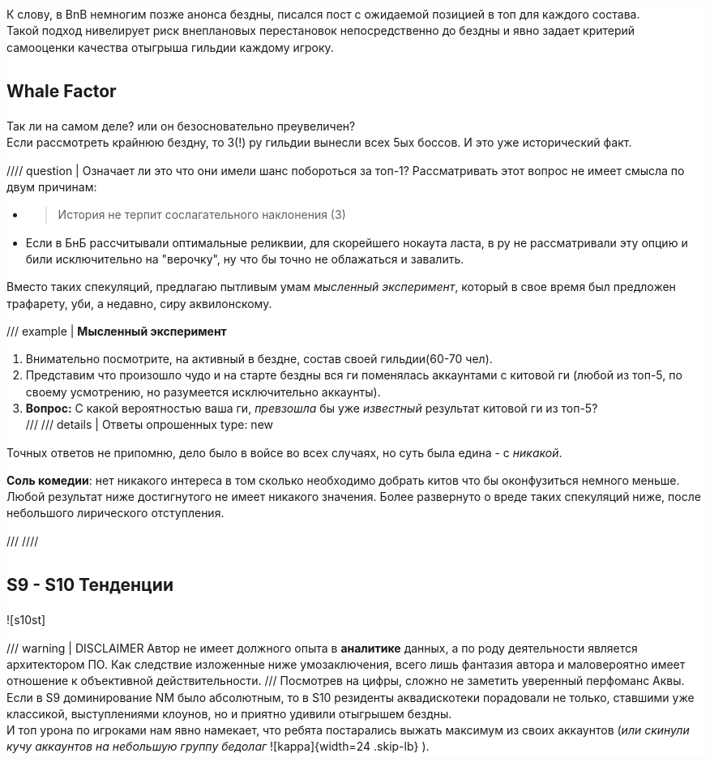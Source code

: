 К слову, в BnB немногим позже анонса бездны, писался пост с ожидаемой позицией в топ для каждого состава.  
Такой подход нивелирует риск внеплановых перестановок непосредственно до бездны и явно задает критерий самооценки качества отыгрыша гильдии каждому игроку.

## Whale Factor

Так ли на самом деле? или он безосновательно преувеличен?  
Если рассмотреть крайнюю бездну, то 3(!) ру гильдии вынесли всех 5ых боссов. И это уже исторический факт.

//// question | Означает ли это что они имели шанс побороться за топ-1?
Рассматривать этот вопрос не имеет смысла по двум причинам:

- > История не терпит сослагательного наклонения (3)  
- Если в БнБ рассчитывали оптимальные реликвии, для скорейшего нокаута ласта, в ру не рассматривали эту опцию и били исключительно на "верочку", ну что бы точно не облажаться и завалить.  

Вместо таких спекуляций, предлагаю пытливым умам  _мысленный эксперимент_, который в свое время был предложен трафарету, уби, а недавно, сиру аквилонскому.

/// example | **Мысленный эксперимент**

1. Внимательно посмотрите, на активный в бездне, состав своей гильдии(60-70 чел).
2. Представим что произошло чудо и на старте бездны вся ги поменялась аккаунтами с китовой ги (любой из топ-5, по своему усмотрению, но разумеется исключительно аккаунты).
3. **Вопрос:** С какой вероятностью ваша ги, _превзошла_ бы уже _известный_ результат китовой ги из топ-5?  
///
/// details | Ответы опрошенных
    type: new

Точных ответов не припомню, дело было в войсе во всех случаях, но суть была едина - с _никакой_.

**Соль комедии**: нет никакого интереса в том сколько необходимо добрать китов что бы оконфузиться немного меньше. Любой результат ниже достигнутого не имеет никакого значения.
Более развернуто о вреде таких спекуляций ниже, после небольшого лирического отступления.  

///
////

## S9 - S10 Тенденции

![s10st]

/// warning | DISCLAIMER
Автор не имеет должного опыта в **аналитике** данных, а по роду деятельности является архитектором ПО.
Как следствие изложенные ниже умозаключения, всего лишь фантазия автора и маловероятно имеет отношение к объективной действительности.
///
Посмотрев на цифры, сложно не заметить уверенный перфоманс Аквы.  
Если в S9 доминирование NM было абсолютным, то в S10 резиденты аквадискотеки порадовали не только, ставшими уже классикой, выступлениями клоунов, но и приятно удивили отыгрышем бездны.  
И топ урона по игроками нам явно намекает, что ребята постарались выжать максимум из своих аккаунтов (_или скинули кучу аккаунтов на небольшую группу бедолаг_ ![kappa]{width=24 .skip-lb} ).
